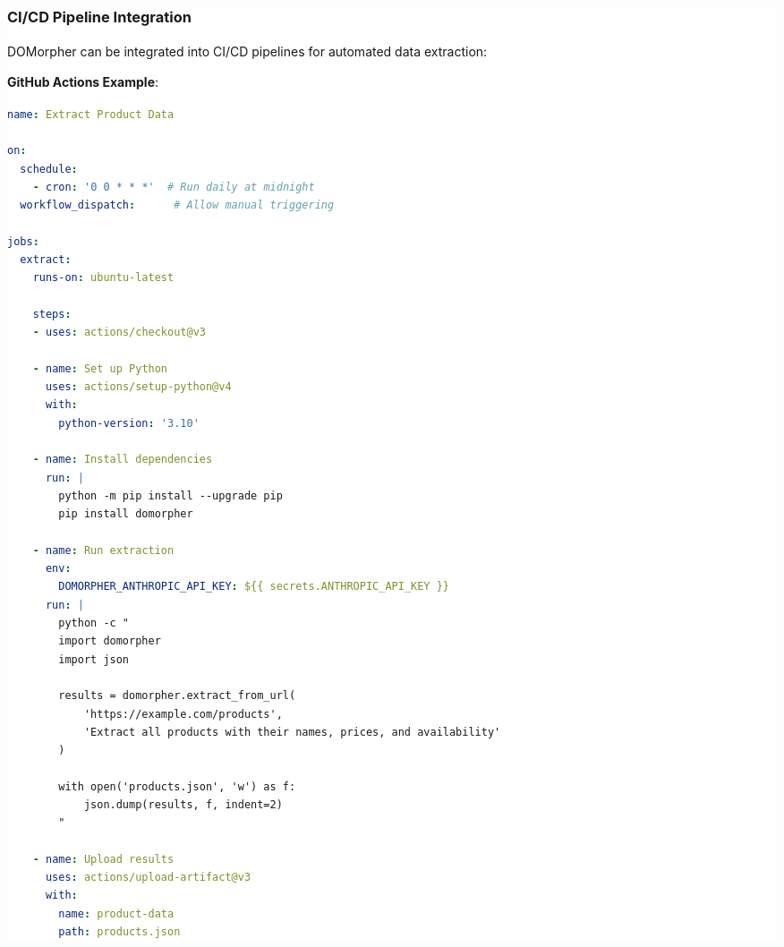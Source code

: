 ### CI/CD Pipeline Integration

DOMorpher can be integrated into CI/CD pipelines for automated data extraction:

**GitHub Actions Example**:

```yaml
name: Extract Product Data

on:
  schedule:
    - cron: '0 0 * * *'  # Run daily at midnight
  workflow_dispatch:      # Allow manual triggering

jobs:
  extract:
    runs-on: ubuntu-latest

    steps:
    - uses: actions/checkout@v3

    - name: Set up Python
      uses: actions/setup-python@v4
      with:
        python-version: '3.10'

    - name: Install dependencies
      run: |
        python -m pip install --upgrade pip
        pip install domorpher

    - name: Run extraction
      env:
        DOMORPHER_ANTHROPIC_API_KEY: ${{ secrets.ANTHROPIC_API_KEY }}
      run: |
        python -c "
        import domorpher
        import json

        results = domorpher.extract_from_url(
            'https://example.com/products',
            'Extract all products with their names, prices, and availability'
        )

        with open('products.json', 'w') as f:
            json.dump(results, f, indent=2)
        "

    - name: Upload results
      uses: actions/upload-artifact@v3
      with:
        name: product-data
        path: products.json
```

